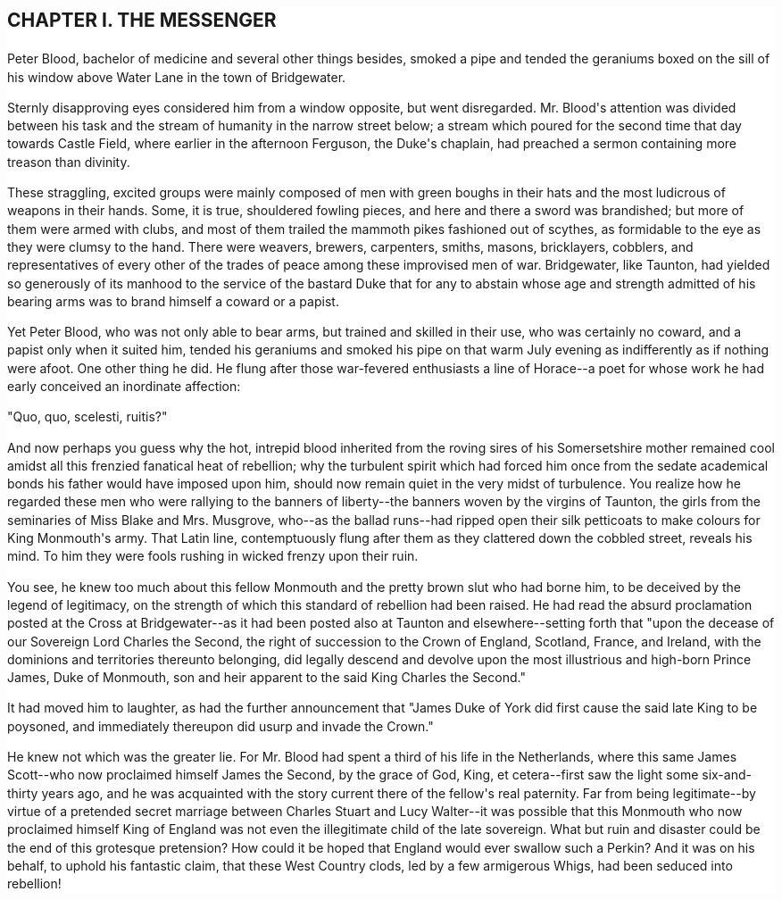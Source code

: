 
## CHAPTER I. THE MESSENGER

Peter Blood, bachelor of medicine and several other things besides, smoked a pipe and tended the geraniums boxed on the sill of his window above Water Lane in the town of Bridgewater.

Sternly disapproving eyes considered him from a window opposite, but went disregarded. Mr. Blood's attention was divided between his task and the stream of humanity in the narrow street below; a stream which poured for the second time that day towards Castle Field, where earlier in the afternoon Ferguson, the Duke's chaplain, had preached a sermon containing more treason than divinity.

These straggling, excited groups were mainly composed of men with green boughs in their hats and the most ludicrous of weapons in their hands. Some, it is true, shouldered fowling pieces, and here and there a sword was brandished; but more of them were armed with clubs, and most of them trailed the mammoth pikes fashioned out of scythes, as formidable to the eye as they were clumsy to the hand. There were weavers, brewers, carpenters, smiths, masons, bricklayers, cobblers, and representatives of every other of the trades of peace among these improvised men of war. Bridgewater, like Taunton, had yielded so generously of its manhood to the service of the bastard Duke that for any to abstain whose age and strength admitted of his bearing arms was to brand himself a coward or a papist.

Yet Peter Blood, who was not only able to bear arms, but trained and skilled in their use, who was certainly no coward, and a papist only when it suited him, tended his geraniums and smoked his pipe on that warm July evening as indifferently as if nothing were afoot. One other thing he did. He flung after those war-fevered enthusiasts a line of Horace--a poet for whose work he had early conceived an inordinate affection:

"Quo, quo, scelesti, ruitis?"

And now perhaps you guess why the hot, intrepid blood inherited from the roving sires of his Somersetshire mother remained cool amidst all this frenzied fanatical heat of rebellion; why the turbulent spirit which had forced him once from the sedate academical bonds his father would have imposed upon him, should now remain quiet in the very midst of turbulence. You realize how he regarded these men who were rallying to the banners of liberty--the banners woven by the virgins of Taunton, the girls from the seminaries of Miss Blake and Mrs. Musgrove, who--as the ballad runs--had ripped open their silk petticoats to make colours for King Monmouth's army. That Latin line, contemptuously flung after them as they clattered down the cobbled street, reveals his mind. To him they were fools rushing in wicked frenzy upon their ruin.

You see, he knew too much about this fellow Monmouth and the pretty brown slut who had borne him, to be deceived by the legend of legitimacy, on the strength of which this standard of rebellion had been raised. He had read the absurd proclamation posted at the Cross at Bridgewater--as it had been posted also at Taunton and elsewhere--setting forth that "upon the decease of our Sovereign Lord Charles the Second, the right of succession to the Crown of England, Scotland, France, and Ireland, with the dominions and territories thereunto belonging, did legally descend and devolve upon the most illustrious and high-born Prince James, Duke of Monmouth, son and heir apparent to the said King Charles the Second."

It had moved him to laughter, as had the further announcement that "James Duke of York did first cause the said late King to be poysoned, and immediately thereupon did usurp and invade the Crown."

He knew not which was the greater lie. For Mr. Blood had spent a third of his life in the Netherlands, where this same James Scott--who now proclaimed himself James the Second, by the grace of God, King, et cetera--first saw the light some six-and-thirty years ago, and he was acquainted with the story current there of the fellow's real paternity. Far from being legitimate--by virtue of a pretended secret marriage between Charles Stuart and Lucy Walter--it was possible that this Monmouth who now proclaimed himself King of England was not even the illegitimate child of the late sovereign. What but ruin and disaster could be the end of this grotesque pretension? How could it be hoped that England would ever swallow such a Perkin? And it was on his behalf, to uphold his fantastic claim, that these West Country clods, led by a few armigerous Whigs, had been seduced into rebellion!
